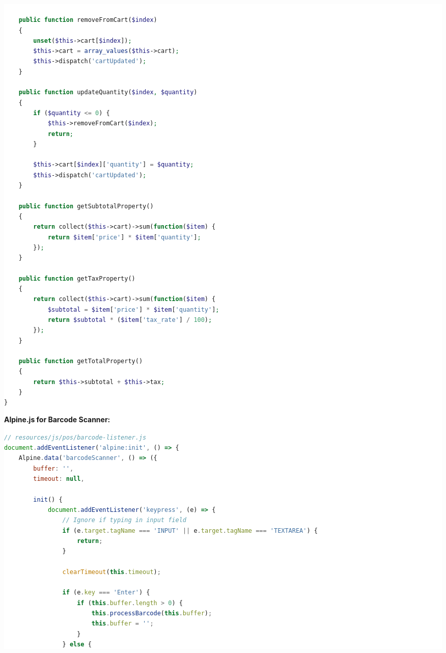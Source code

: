 ```php
    
    public function removeFromCart($index)
    {
        unset($this->cart[$index]);
        $this->cart = array_values($this->cart);
        $this->dispatch('cartUpdated');
    }
    
    public function updateQuantity($index, $quantity)
    {
        if ($quantity <= 0) {
            $this->removeFromCart($index);
            return;
        }
        
        $this->cart[$index]['quantity'] = $quantity;
        $this->dispatch('cartUpdated');
    }
    
    public function getSubtotalProperty()
    {
        return collect($this->cart)->sum(function($item) {
            return $item['price'] * $item['quantity'];
        });
    }
    
    public function getTaxProperty()
    {
        return collect($this->cart)->sum(function($item) {
            $subtotal = $item['price'] * $item['quantity'];
            return $subtotal * ($item['tax_rate'] / 100);
        });
    }
    
    public function getTotalProperty()
    {
        return $this->subtotal + $this->tax;
    }
}
```

**Alpine.js for Barcode Scanner:**
```javascript
// resources/js/pos/barcode-listener.js
document.addEventListener('alpine:init', () => {
    Alpine.data('barcodeScanner', () => ({
        buffer: '',
        timeout: null,
        
        init() {
            document.addEventListener('keypress', (e) => {
                // Ignore if typing in input field
                if (e.target.tagName === 'INPUT' || e.target.tagName === 'TEXTAREA') {
                    return;
                }
                
                clearTimeout(this.timeout);
                
                if (e.key === 'Enter') {
                    if (this.buffer.length > 0) {
                        this.processBarcode(this.buffer);
                        this.buffer = '';
                    }
                } else {
```